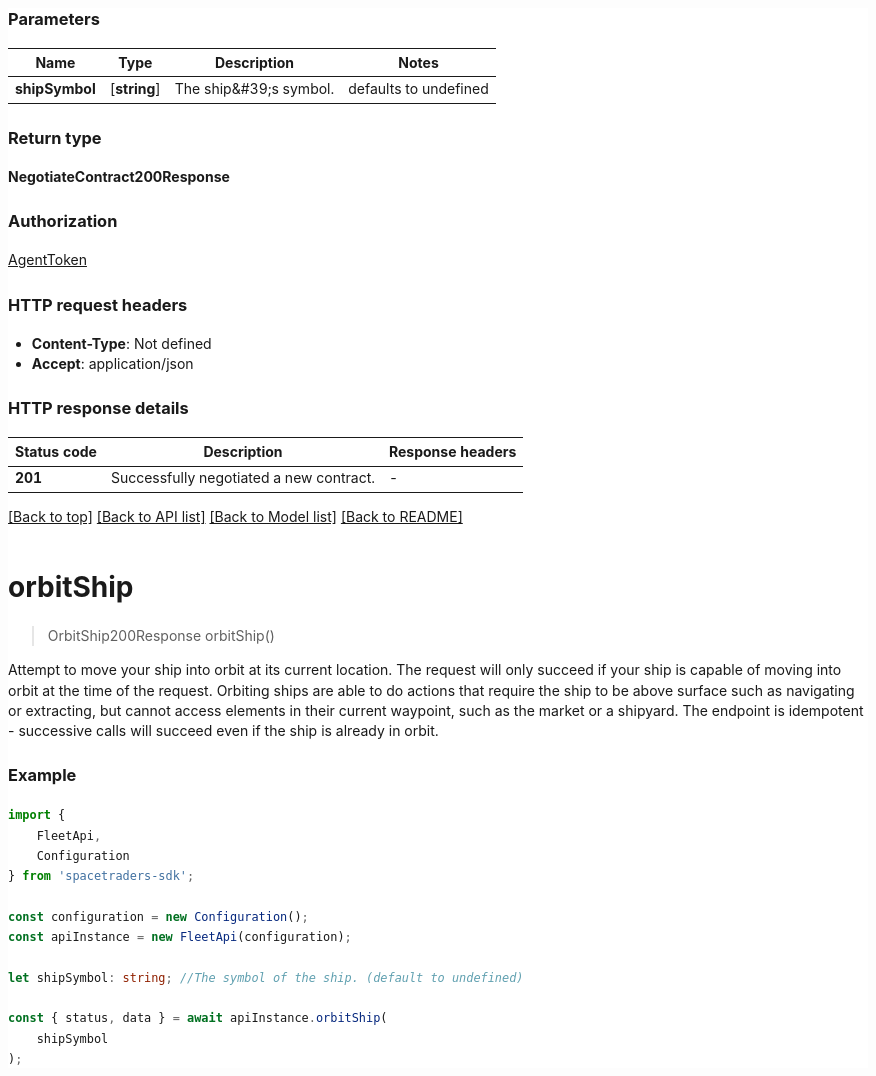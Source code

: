### Parameters

|Name | Type | Description  | Notes|
|------------- | ------------- | ------------- | -------------|
| **shipSymbol** | [**string**] | The ship\&#39;s symbol. | defaults to undefined|


### Return type

**NegotiateContract200Response**

### Authorization

[AgentToken](../README.md#AgentToken)

### HTTP request headers

 - **Content-Type**: Not defined
 - **Accept**: application/json


### HTTP response details
| Status code | Description | Response headers |
|-------------|-------------|------------------|
|**201** | Successfully negotiated a new contract. |  -  |

[[Back to top]](#) [[Back to API list]](../README.md#documentation-for-api-endpoints) [[Back to Model list]](../README.md#documentation-for-models) [[Back to README]](../README.md)

# **orbitShip**
> OrbitShip200Response orbitShip()

Attempt to move your ship into orbit at its current location. The request will only succeed if your ship is capable of moving into orbit at the time of the request.  Orbiting ships are able to do actions that require the ship to be above surface such as navigating or extracting, but cannot access elements in their current waypoint, such as the market or a shipyard.  The endpoint is idempotent - successive calls will succeed even if the ship is already in orbit.

### Example

```typescript
import {
    FleetApi,
    Configuration
} from 'spacetraders-sdk';

const configuration = new Configuration();
const apiInstance = new FleetApi(configuration);

let shipSymbol: string; //The symbol of the ship. (default to undefined)

const { status, data } = await apiInstance.orbitShip(
    shipSymbol
);
```

